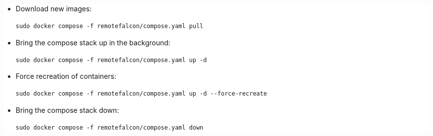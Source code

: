- Download new images:
    ```
    sudo docker compose -f remotefalcon/compose.yaml pull
    ```

- Bring the compose stack up in the background:
    ```
    sudo docker compose -f remotefalcon/compose.yaml up -d
    ```

- Force recreation of containers:
    ```
    sudo docker compose -f remotefalcon/compose.yaml up -d --force-recreate
    ```

- Bring the compose stack down:
    ```
    sudo docker compose -f remotefalcon/compose.yaml down
    ```